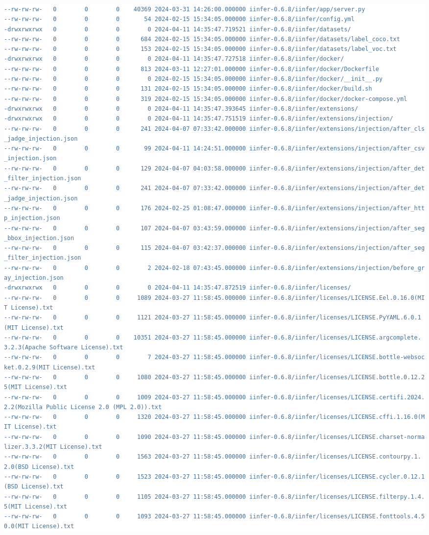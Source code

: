 ```diff
--rw-rw-rw-   0        0        0    40369 2024-03-31 14:26:00.000000 iinfer-0.6.8/iinfer/app/server.py
--rw-rw-rw-   0        0        0       54 2024-02-15 15:34:05.000000 iinfer-0.6.8/iinfer/config.yml
-drwxrwxrwx   0        0        0        0 2024-04-11 14:35:47.719521 iinfer-0.6.8/iinfer/datasets/
--rw-rw-rw-   0        0        0      684 2024-02-15 15:34:05.000000 iinfer-0.6.8/iinfer/datasets/label_coco.txt
--rw-rw-rw-   0        0        0      153 2024-02-15 15:34:05.000000 iinfer-0.6.8/iinfer/datasets/label_voc.txt
-drwxrwxrwx   0        0        0        0 2024-04-11 14:35:47.727518 iinfer-0.6.8/iinfer/docker/
--rw-rw-rw-   0        0        0      813 2024-03-11 12:27:01.000000 iinfer-0.6.8/iinfer/docker/Dockerfile
--rw-rw-rw-   0        0        0        0 2024-02-15 15:34:05.000000 iinfer-0.6.8/iinfer/docker/__init__.py
--rw-rw-rw-   0        0        0      131 2024-02-15 15:34:05.000000 iinfer-0.6.8/iinfer/docker/build.sh
--rw-rw-rw-   0        0        0      319 2024-02-15 15:34:05.000000 iinfer-0.6.8/iinfer/docker/docker-compose.yml
-drwxrwxrwx   0        0        0        0 2024-04-11 14:35:47.393645 iinfer-0.6.8/iinfer/extensions/
-drwxrwxrwx   0        0        0        0 2024-04-11 14:35:47.751519 iinfer-0.6.8/iinfer/extensions/injection/
--rw-rw-rw-   0        0        0      241 2024-04-07 07:33:42.000000 iinfer-0.6.8/iinfer/extensions/injection/after_cls_jadge_injection.json
--rw-rw-rw-   0        0        0       99 2024-04-11 14:24:51.000000 iinfer-0.6.8/iinfer/extensions/injection/after_csv_injection.json
--rw-rw-rw-   0        0        0      129 2024-04-07 04:03:58.000000 iinfer-0.6.8/iinfer/extensions/injection/after_det_filter_injection.json
--rw-rw-rw-   0        0        0      241 2024-04-07 07:33:42.000000 iinfer-0.6.8/iinfer/extensions/injection/after_det_jadge_injection.json
--rw-rw-rw-   0        0        0      176 2024-02-25 01:08:47.000000 iinfer-0.6.8/iinfer/extensions/injection/after_http_injection.json
--rw-rw-rw-   0        0        0      107 2024-04-07 03:43:59.000000 iinfer-0.6.8/iinfer/extensions/injection/after_seg_bbox_injection.json
--rw-rw-rw-   0        0        0      115 2024-04-07 03:42:37.000000 iinfer-0.6.8/iinfer/extensions/injection/after_seg_filter_injection.json
--rw-rw-rw-   0        0        0        2 2024-02-18 07:43:45.000000 iinfer-0.6.8/iinfer/extensions/injection/before_gray_injection.json
-drwxrwxrwx   0        0        0        0 2024-04-11 14:35:47.872519 iinfer-0.6.8/iinfer/licenses/
--rw-rw-rw-   0        0        0     1089 2024-03-27 11:58:45.000000 iinfer-0.6.8/iinfer/licenses/LICENSE.Eel.0.16.0(MIT License).txt
--rw-rw-rw-   0        0        0     1121 2024-03-27 11:58:45.000000 iinfer-0.6.8/iinfer/licenses/LICENSE.PyYAML.6.0.1(MIT License).txt
--rw-rw-rw-   0        0        0    10351 2024-03-27 11:58:45.000000 iinfer-0.6.8/iinfer/licenses/LICENSE.argcomplete.3.2.3(Apache Software License).txt
--rw-rw-rw-   0        0        0        7 2024-03-27 11:58:45.000000 iinfer-0.6.8/iinfer/licenses/LICENSE.bottle-websocket.0.2.9(MIT License).txt
--rw-rw-rw-   0        0        0     1080 2024-03-27 11:58:45.000000 iinfer-0.6.8/iinfer/licenses/LICENSE.bottle.0.12.25(MIT License).txt
--rw-rw-rw-   0        0        0     1009 2024-03-27 11:58:45.000000 iinfer-0.6.8/iinfer/licenses/LICENSE.certifi.2024.2.2(Mozilla Public License 2.0 (MPL 2.0)).txt
--rw-rw-rw-   0        0        0     1320 2024-03-27 11:58:45.000000 iinfer-0.6.8/iinfer/licenses/LICENSE.cffi.1.16.0(MIT License).txt
--rw-rw-rw-   0        0        0     1090 2024-03-27 11:58:45.000000 iinfer-0.6.8/iinfer/licenses/LICENSE.charset-normalizer.3.3.2(MIT License).txt
--rw-rw-rw-   0        0        0     1563 2024-03-27 11:58:45.000000 iinfer-0.6.8/iinfer/licenses/LICENSE.contourpy.1.2.0(BSD License).txt
--rw-rw-rw-   0        0        0     1523 2024-03-27 11:58:45.000000 iinfer-0.6.8/iinfer/licenses/LICENSE.cycler.0.12.1(BSD License).txt
--rw-rw-rw-   0        0        0     1105 2024-03-27 11:58:45.000000 iinfer-0.6.8/iinfer/licenses/LICENSE.filterpy.1.4.5(MIT License).txt
--rw-rw-rw-   0        0        0     1093 2024-03-27 11:58:45.000000 iinfer-0.6.8/iinfer/licenses/LICENSE.fonttools.4.50.0(MIT License).txt
```
